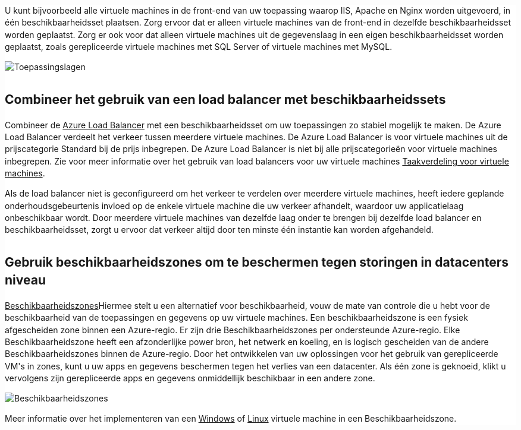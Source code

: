U kunt bijvoorbeeld alle virtuele machines in de front-end van uw toepassing waarop IIS, Apache en Nginx worden uitgevoerd, in één beschikbaarheidsset plaatsen. Zorg ervoor dat er alleen virtuele machines van de front-end in dezelfde beschikbaarheidsset worden geplaatst. Zorg er ook voor dat alleen virtuele machines uit de gegevenslaag in een eigen beschikbaarheidsset worden geplaatst, zoals gerepliceerde virtuele machines met SQL Server of virtuele machines met MySQL.


   ![Toepassingslagen](./media/virtual-machines-common-manage-availability/application-tiers.png)

## <a name="combine-a-load-balancer-with-availability-sets"></a>Combineer het gebruik van een load balancer met beschikbaarheidssets
Combineer de [Azure Load Balancer](../articles/load-balancer/load-balancer-overview.md) met een beschikbaarheidsset om uw toepassingen zo stabiel mogelijk te maken. De Azure Load Balancer verdeelt het verkeer tussen meerdere virtuele machines. De Azure Load Balancer is voor virtuele machines uit de prijscategorie Standard bij de prijs inbegrepen. De Azure Load Balancer is niet bij alle prijscategorieën voor virtuele machines inbegrepen. Zie voor meer informatie over het gebruik van load balancers voor uw virtuele machines [Taakverdeling voor virtuele machines](../articles/virtual-machines/virtual-machines-linux-load-balance.md).

Als de load balancer niet is geconfigureerd om het verkeer te verdelen over meerdere virtuele machines, heeft iedere geplande onderhoudsgebeurtenis invloed op de enkele virtuele machine die uw verkeer afhandelt, waardoor uw applicatielaag onbeschikbaar wordt. Door meerdere virtuele machines van dezelfde laag onder te brengen bij dezelfde load balancer en beschikbaarheidsset, zorgt u ervoor dat verkeer altijd door ten minste één instantie kan worden afgehandeld.

## <a name="use-availability-zones-to-protect-from-datacenter-level-failures"></a>Gebruik beschikbaarheidszones om te beschermen tegen storingen in datacenters niveau

[Beschikbaarheidszones](../articles/availability-zones/az-overview.md)Hiermee stelt u een alternatief voor beschikbaarheid, vouw de mate van controle die u hebt voor de beschikbaarheid van de toepassingen en gegevens op uw virtuele machines. Een beschikbaarheidszone is een fysiek afgescheiden zone binnen een Azure-regio. Er zijn drie Beschikbaarheidszones per ondersteunde Azure-regio. Elke Beschikbaarheidszone heeft een afzonderlijke power bron, het netwerk en koeling, en is logisch gescheiden van de andere Beschikbaarheidszones binnen de Azure-regio. Door het ontwikkelen van uw oplossingen voor het gebruik van gerepliceerde VM's in zones, kunt u uw apps en gegevens beschermen tegen het verlies van een datacenter. Als één zone is geknoeid, klikt u vervolgens zijn gerepliceerde apps en gegevens onmiddellijk beschikbaar in een andere zone. 

![Beschikbaarheidszones](./media/virtual-machines-common-regions-and-availability/three-zones-per-region.png)

Meer informatie over het implementeren van een [Windows](../articles/virtual-machines/windows/create-powershell-availability-zone.md) of [Linux](../articles/virtual-machines/linux/create-cli-availability-zone.md) virtuele machine in een Beschikbaarheidszone.



[Configureer meerdere virtuele machines in een beschikbaarheidsset voor redundantie]: #configure-multiple-virtual-machines-in-an-availability-set-for-redundancy
[Configureer elke toepassingslaag in afzonderlijke beschikbaarheidssets]: #configure-each-application-tier-into-separate-availability-sets
[Combineer het gebruik van een load balancer met beschikbaarheidssets]: #combine-a-load-balancer-with-availability-sets
[Avoid single instance virtual machines in availability sets]: #avoid-single-instance-virtual-machines-in-availability-sets
[Beheerde schijven voor virtuele machines in een beschikbaarheidsset gebruiken]: #use-managed-disks-for-vms-in-an-availability-set
[Gebruik beschikbaarheidszones om te beschermen tegen storingen in datacenters niveau]: #use-availability-zones-to-protect-from-datacenter-level-failures

